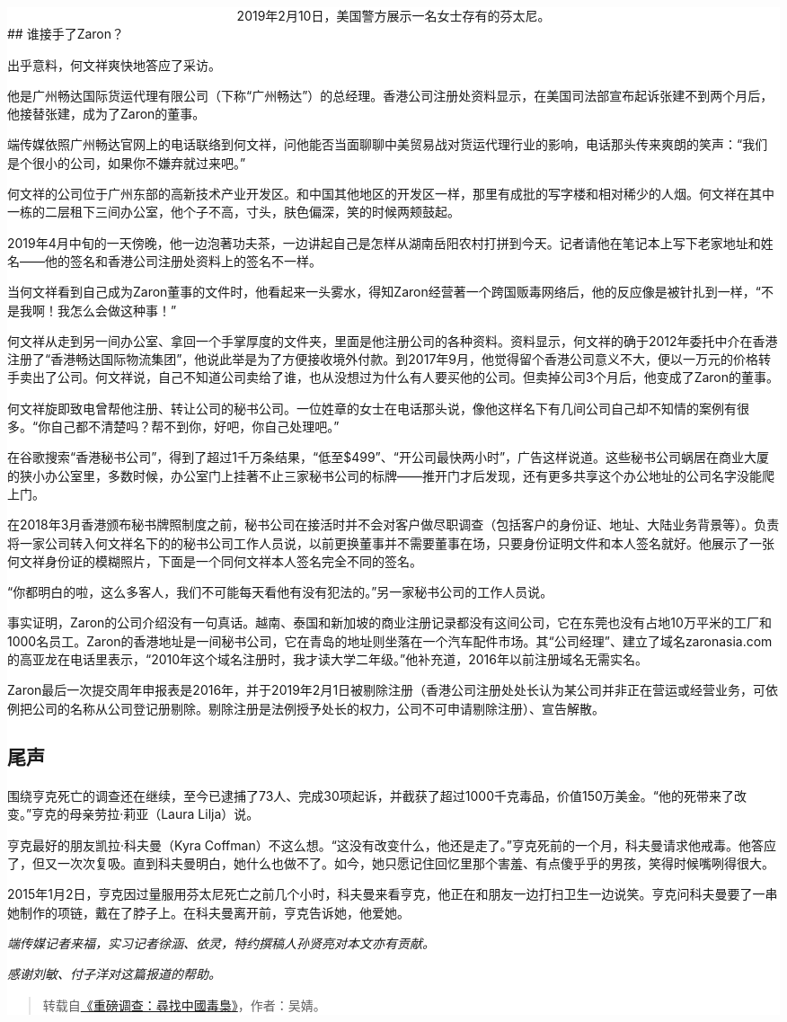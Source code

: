 <center>2019年2月10日，美国警方展示一名女士存有的芬太尼。</center>
## 谁接手了Zaron？

出乎意料，何文祥爽快地答应了采访。

他是广州畅达国际货运代理有限公司（下称“广州畅达”）的总经理。香港公司注册处资料显示，在美国司法部宣布起诉张建不到两个月后，他接替张建，成为了Zaron的董事。

端传媒依照广州畅达官网上的电话联络到何文祥，问他能否当面聊聊中美贸易战对货运代理行业的影响，电话那头传来爽朗的笑声：“我们是个很小的公司，如果你不嫌弃就过来吧。”

何文祥的公司位于广州东部的高新技术产业开发区。和中国其他地区的开发区一样，那里有成批的写字楼和相对稀少的人烟。何文祥在其中一栋的二层租下三间办公室，他个子不高，寸头，肤色偏深，笑的时候两颊鼓起。

2019年4月中旬的一天傍晚，他一边泡著功夫茶，一边讲起自己是怎样从湖南岳阳农村打拼到今天。记者请他在笔记本上写下老家地址和姓名——他的签名和香港公司注册处资料上的签名不一样。

当何文祥看到自己成为Zaron董事的文件时，他看起来一头雾水，得知Zaron经营著一个跨国贩毒网络后，他的反应像是被针扎到一样，“不是我啊！我怎么会做这种事！”

何文祥从走到另一间办公室、拿回一个手掌厚度的文件夹，里面是他注册公司的各种资料。资料显示，何文祥的确于2012年委托中介在香港注册了“香港畅达国际物流集团”，他说此举是为了方便接收境外付款。到2017年9月，他觉得留个香港公司意义不大，便以一万元的价格转手卖出了公司。何文祥说，自己不知道公司卖给了谁，也从没想过为什么有人要买他的公司。但卖掉公司3个月后，他变成了Zaron的董事。

何文祥旋即致电曾帮他注册、转让公司的秘书公司。一位姓章的女士在电话那头说，像他这样名下有几间公司自己却不知情的案例有很多。“你自己都不清楚吗？帮不到你，好吧，你自己处理吧。”

在谷歌搜索“香港秘书公司”，得到了超过1千万条结果，“低至$499”、“开公司最快两小时”，广告这样说道。这些秘书公司蜗居在商业大厦的狭小办公室里，多数时候，办公室门上挂著不止三家秘书公司的标牌——推开门才后发现，还有更多共享这个办公地址的公司名字没能爬上门。

在2018年3月香港颁布秘书牌照制度之前，秘书公司在接活时并不会对客户做尽职调查（包括客户的身份证、地址、大陆业务背景等）。负责将一家公司转入何文祥名下的的秘书公司工作人员说，以前更换董事并不需要董事在场，只要身份证明文件和本人签名就好。他展示了一张何文祥身份证的模糊照片，下面是一个同何文祥本人签名完全不同的签名。

“你都明白的啦，这么多客人，我们不可能每天看他有没有犯法的。”另一家秘书公司的工作人员说。

事实证明，Zaron的公司介绍没有一句真话。越南、泰国和新加坡的商业注册记录都没有这间公司，它在东莞也没有占地10万平米的工厂和1000名员工。Zaron的香港地址是一间秘书公司，它在青岛的地址则坐落在一个汽车配件市场。其“公司经理”、建立了域名zaronasia.com的高亚龙在电话里表示，“2010年这个域名注册时，我才读大学二年级。”他补充道，2016年以前注册域名无需实名。

Zaron最后一次提交周年申报表是2016年，并于2019年2月1日被剔除注册（香港公司注册处处长认为某公司并非正在营运或经营业务，可依例把公司的名称从公司登记册剔除。剔除注册是法例授予处长的权力，公司不可申请剔除注册）、宣告解散。

## 尾声

围绕亨克死亡的调查还在继续，至今已逮捕了73人、完成30项起诉，并截获了超过1000千克毒品，价值150万美金。“他的死带来了改变。”亨克的母亲劳拉·莉亚（Laura Lilja）说。

亨克最好的朋友凯拉·科夫曼（Kyra Coffman）不这么想。“这没有改变什么，他还是走了。”亨克死前的一个月，科夫曼请求他戒毒。他答应了，但又一次次复吸。直到科夫曼明白，她什么也做不了。如今，她只愿记住回忆里那个害羞、有点傻乎乎的男孩，笑得时候嘴咧得很大。

2015年1月2日，亨克因过量服用芬太尼死亡之前几个小时，科夫曼来看亨克，他正在和朋友一边打扫卫生一边说笑。亨克问科夫曼要了一串她制作的项链，戴在了脖子上。在科夫曼离开前，亨克告诉她，他爱她。

*端传媒记者来福，实习记者徐涵、依灵，特约撰稿人孙贤亮对本文亦有贡献。*

*感谢刘敏、付子洋对这篇报道的帮助。*

> 转载自[《重磅调查：尋找中國毒梟》](https://theinitium.com/article/20191016-mainland-fentanyl/)，作者：吴婧。